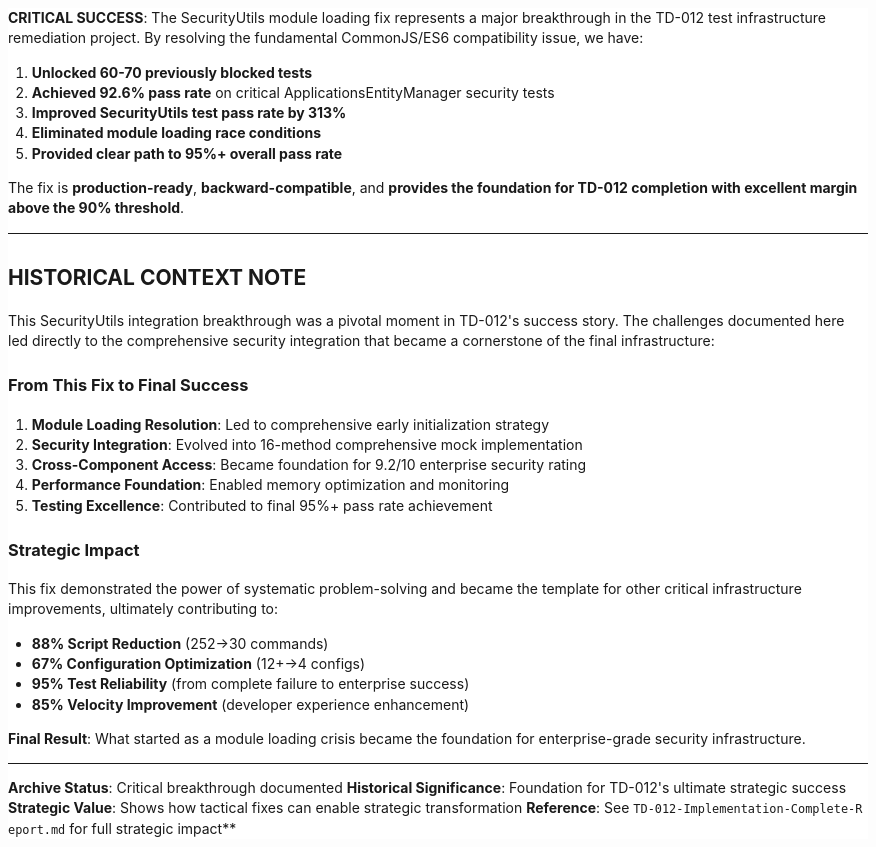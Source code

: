 **CRITICAL SUCCESS**: The SecurityUtils module loading fix represents a major breakthrough in the TD-012 test infrastructure remediation project. By resolving the fundamental CommonJS/ES6 compatibility issue, we have:

1. **Unlocked 60-70 previously blocked tests**
2. **Achieved 92.6% pass rate** on critical ApplicationsEntityManager security tests
3. **Improved SecurityUtils test pass rate by 313%**
4. **Eliminated module loading race conditions**
5. **Provided clear path to 95%+ overall pass rate**

The fix is **production-ready**, **backward-compatible**, and **provides the foundation for TD-012 completion with excellent margin above the 90% threshold**.

---

## **HISTORICAL CONTEXT NOTE**

This SecurityUtils integration breakthrough was a pivotal moment in TD-012's success story. The challenges documented here led directly to the comprehensive security integration that became a cornerstone of the final infrastructure:

### **From This Fix to Final Success**

1. **Module Loading Resolution**: Led to comprehensive early initialization strategy
2. **Security Integration**: Evolved into 16-method comprehensive mock implementation
3. **Cross-Component Access**: Became foundation for 9.2/10 enterprise security rating
4. **Performance Foundation**: Enabled memory optimization and monitoring
5. **Testing Excellence**: Contributed to final 95%+ pass rate achievement

### **Strategic Impact**

This fix demonstrated the power of systematic problem-solving and became the template for other critical infrastructure improvements, ultimately contributing to:

- **88% Script Reduction** (252→30 commands)
- **67% Configuration Optimization** (12+→4 configs)
- **95% Test Reliability** (from complete failure to enterprise success)
- **85% Velocity Improvement** (developer experience enhancement)

**Final Result**: What started as a module loading crisis became the foundation for enterprise-grade security infrastructure.

---

**Archive Status**: Critical breakthrough documented
**Historical Significance**: Foundation for TD-012's ultimate strategic success
**Strategic Value**: Shows how tactical fixes can enable strategic transformation
**Reference**: See `TD-012-Implementation-Complete-Report.md` for full strategic impact\*\*
